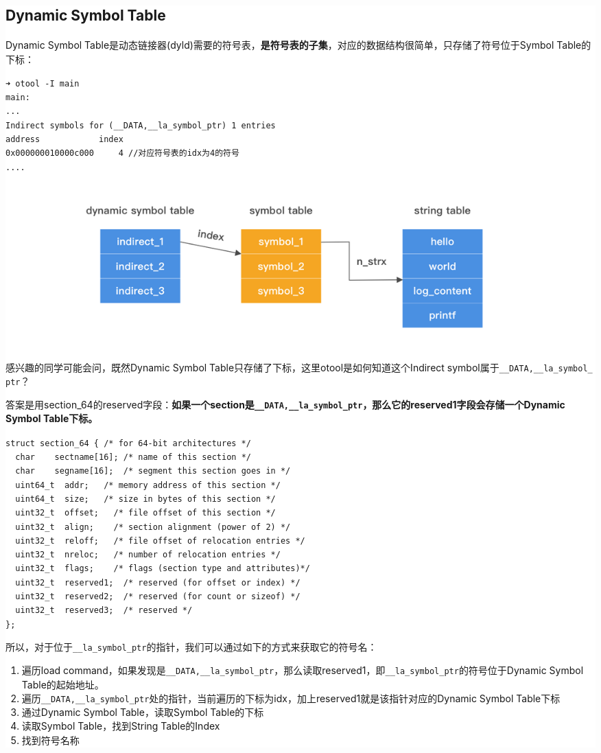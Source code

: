 ## Dynamic Symbol Table

Dynamic Symbol Table是动态链接器(dyld)需要的符号表，**是符号表的子集**，对应的数据结构很简单，只存储了符号位于Symbol Table的下标：

```
➜ otool -I main 
main:
...
Indirect symbols for (__DATA,__la_symbol_ptr) 1 entries
address            index
0x000000010000c000     4 //对应符号表的idx为4的符号
....
```

<img src="./images/symbol/img20.png">

感兴趣的同学可能会问，既然Dynamic Symbol Table只存储了下标，这里otool是如何知道这个Indirect symbol属于`__DATA,__la_symbol_ptr`？

答案是用section_64的reserved字段：**如果一个section是`__DATA,__la_symbol_ptr`，那么它的reserved1字段会存储一个Dynamic Symbol Table下标。**

```
struct section_64 { /* for 64-bit architectures */
  char    sectname[16]; /* name of this section */
  char    segname[16];  /* segment this section goes in */
  uint64_t  addr;   /* memory address of this section */
  uint64_t  size;   /* size in bytes of this section */
  uint32_t  offset;   /* file offset of this section */
  uint32_t  align;    /* section alignment (power of 2) */
  uint32_t  reloff;   /* file offset of relocation entries */
  uint32_t  nreloc;   /* number of relocation entries */
  uint32_t  flags;    /* flags (section type and attributes)*/
  uint32_t  reserved1;  /* reserved (for offset or index) */
  uint32_t  reserved2;  /* reserved (for count or sizeof) */
  uint32_t  reserved3;  /* reserved */
};
```

所以，对于位于`__la_symbol_ptr`的指针，我们可以通过如下的方式来获取它的符号名：

1. 遍历load command，如果发现是`__DATA,__la_symbol_ptr`，那么读取reserved1，即`__la_symbol_ptr`的符号位于Dynamic Symbol Table的起始地址。
2. 遍历`__DATA,__la_symbol_ptr`处的指针，当前遍历的下标为idx，加上reserved1就是该指针对应的Dynamic Symbol Table下标
3. 通过Dynamic Symbol Table，读取Symbol Table的下标
4. 读取Symbol Table，找到String Table的Index
5. 找到符号名称
